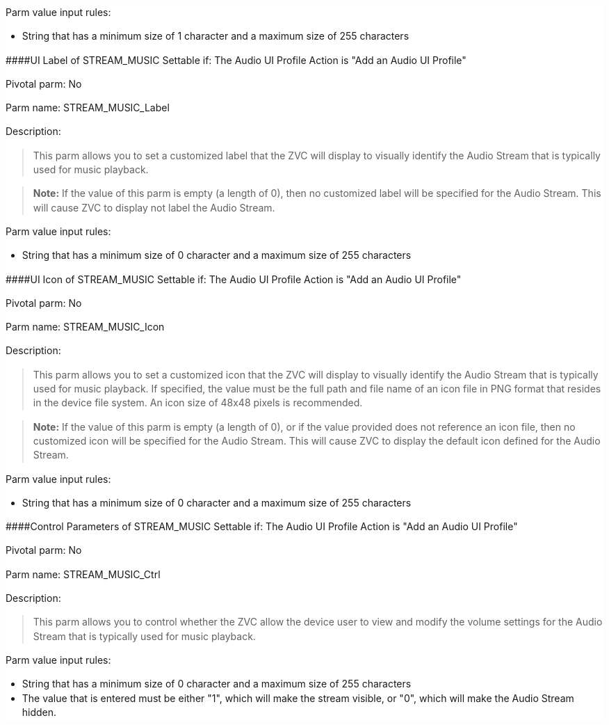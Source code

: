 Parm value input rules: 

* String that has a minimum size of 1 character and a maximum size of 255 characters

####UI Label of STREAM_MUSIC
Settable if: The Audio UI Profile Action is "Add an Audio UI Profile"

Pivotal parm: No

Parm name: STREAM_MUSIC_Label

Description: 

>This parm allows you to set a customized label that the ZVC will display to visually identify the Audio Stream that is typically used for music playback.

>**Note:** If the value of this parm is empty (a length of 0), then no customized label will be specified for the Audio Stream. This will cause ZVC to display not label the Audio Stream.

Parm value input rules: 

* String that has a minimum size of 0 character and a maximum size of 255 characters

####UI Icon of STREAM_MUSIC 
Settable if: The Audio UI Profile Action is "Add an Audio UI Profile"

Pivotal parm: No

Parm name: STREAM_MUSIC_Icon

Description: 

>This parm allows you to set a customized icon that the ZVC will display to visually identify the Audio Stream that is typically used for music playback. If specified, the value must be the full path and file name of an icon file in PNG format that resides in the device file system. An icon size of 48x48 pixels is recommended.

>**Note:** If the value of this parm is empty (a length of 0), or if the value provided does not reference an icon file, then no customized icon will be specified for the Audio Stream. This will cause ZVC to display the default icon defined for the Audio Stream.

Parm value input rules: 

* String that has a minimum size of 0 character and a maximum size of 255 characters

####Control Parameters of STREAM_MUSIC
Settable if: The Audio UI Profile Action is "Add an Audio UI Profile"

Pivotal parm: No

Parm name: STREAM_MUSIC_Ctrl

Description: 

>This parm allows you to control whether the ZVC allow the device user to view and modify the volume settings for the Audio Stream that is typically used for music playback.

Parm value input rules: 

* String that has a minimum size of 0 character and a maximum size of 255 characters
* The value that is entered must be either "1", which will make the stream visible, or "0", which will make the Audio Stream hidden.
